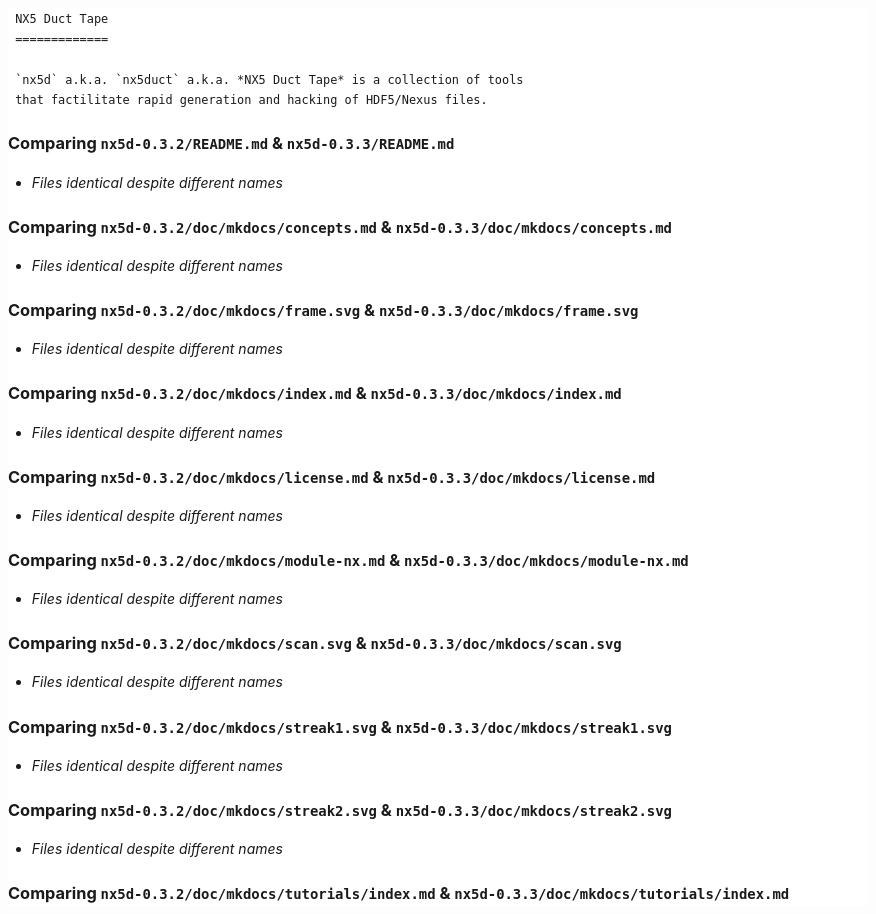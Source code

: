 ```diff
 NX5 Duct Tape
 =============
 
 `nx5d` a.k.a. `nx5duct` a.k.a. *NX5 Duct Tape* is a collection of tools
 that factilitate rapid generation and hacking of HDF5/Nexus files.
```

### Comparing `nx5d-0.3.2/README.md` & `nx5d-0.3.3/README.md`

 * *Files identical despite different names*

### Comparing `nx5d-0.3.2/doc/mkdocs/concepts.md` & `nx5d-0.3.3/doc/mkdocs/concepts.md`

 * *Files identical despite different names*

### Comparing `nx5d-0.3.2/doc/mkdocs/frame.svg` & `nx5d-0.3.3/doc/mkdocs/frame.svg`

 * *Files identical despite different names*

### Comparing `nx5d-0.3.2/doc/mkdocs/index.md` & `nx5d-0.3.3/doc/mkdocs/index.md`

 * *Files identical despite different names*

### Comparing `nx5d-0.3.2/doc/mkdocs/license.md` & `nx5d-0.3.3/doc/mkdocs/license.md`

 * *Files identical despite different names*

### Comparing `nx5d-0.3.2/doc/mkdocs/module-nx.md` & `nx5d-0.3.3/doc/mkdocs/module-nx.md`

 * *Files identical despite different names*

### Comparing `nx5d-0.3.2/doc/mkdocs/scan.svg` & `nx5d-0.3.3/doc/mkdocs/scan.svg`

 * *Files identical despite different names*

### Comparing `nx5d-0.3.2/doc/mkdocs/streak1.svg` & `nx5d-0.3.3/doc/mkdocs/streak1.svg`

 * *Files identical despite different names*

### Comparing `nx5d-0.3.2/doc/mkdocs/streak2.svg` & `nx5d-0.3.3/doc/mkdocs/streak2.svg`

 * *Files identical despite different names*

### Comparing `nx5d-0.3.2/doc/mkdocs/tutorials/index.md` & `nx5d-0.3.3/doc/mkdocs/tutorials/index.md`
